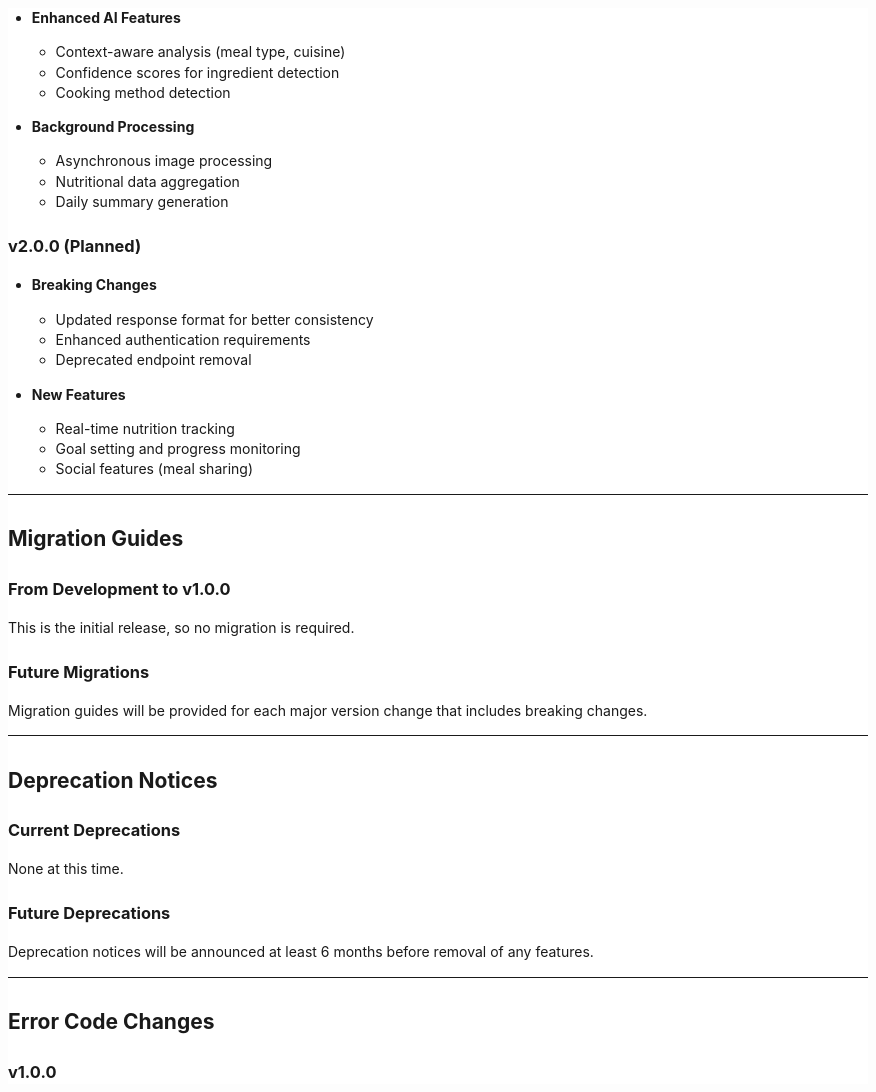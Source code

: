 - **Enhanced AI Features**
  - Context-aware analysis (meal type, cuisine)
  - Confidence scores for ingredient detection
  - Cooking method detection

- **Background Processing**
  - Asynchronous image processing
  - Nutritional data aggregation
  - Daily summary generation

### v2.0.0 (Planned)

- **Breaking Changes**
  - Updated response format for better consistency
  - Enhanced authentication requirements
  - Deprecated endpoint removal

- **New Features**
  - Real-time nutrition tracking
  - Goal setting and progress monitoring
  - Social features (meal sharing)

---

## Migration Guides

### From Development to v1.0.0

This is the initial release, so no migration is required.

### Future Migrations

Migration guides will be provided for each major version change that includes breaking changes.

---

## Deprecation Notices

### Current Deprecations

None at this time.

### Future Deprecations

Deprecation notices will be announced at least 6 months before removal of any features.

---

## Error Code Changes

### v1.0.0
